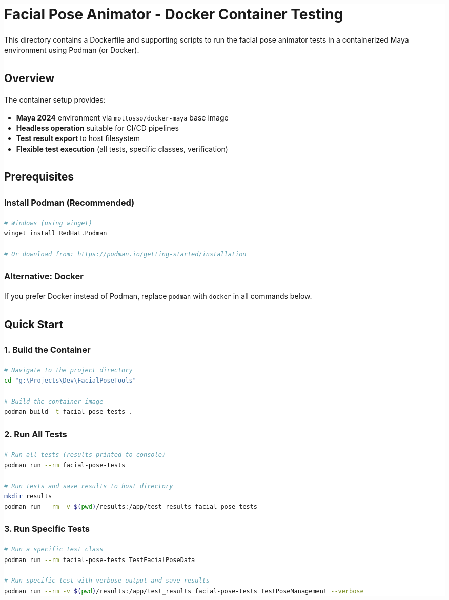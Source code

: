 # Facial Pose Animator - Docker Container Testing

This directory contains a Dockerfile and supporting scripts to run the facial pose animator tests in a containerized Maya environment using Podman (or Docker).

## Overview

The container setup provides:
- **Maya 2024** environment via `mottosso/docker-maya` base image
- **Headless operation** suitable for CI/CD pipelines
- **Test result export** to host filesystem
- **Flexible test execution** (all tests, specific classes, verification)

## Prerequisites

### Install Podman (Recommended)
```bash
# Windows (using winget)
winget install RedHat.Podman

# Or download from: https://podman.io/getting-started/installation
```

### Alternative: Docker
If you prefer Docker instead of Podman, replace `podman` with `docker` in all commands below.

## Quick Start

### 1. Build the Container
```bash
# Navigate to the project directory
cd "g:\Projects\Dev\FacialPoseTools"

# Build the container image
podman build -t facial-pose-tests .
```

### 2. Run All Tests
```bash
# Run all tests (results printed to console)
podman run --rm facial-pose-tests

# Run tests and save results to host directory
mkdir results
podman run --rm -v $(pwd)/results:/app/test_results facial-pose-tests
```

### 3. Run Specific Tests
```bash
# Run a specific test class
podman run --rm facial-pose-tests TestFacialPoseData

# Run specific test with verbose output and save results
podman run --rm -v $(pwd)/results:/app/test_results facial-pose-tests TestPoseManagement --verbose
```
